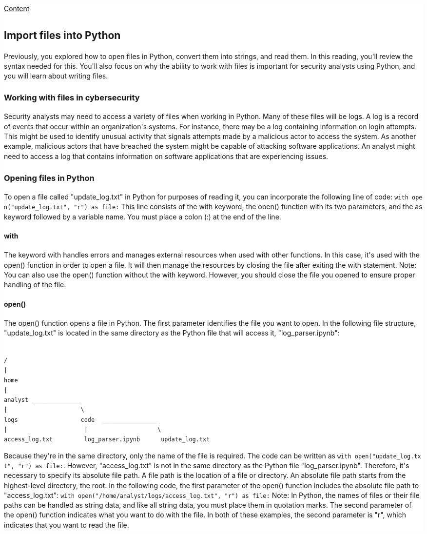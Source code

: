 [Content](#content)

## Import files into Python

Previously, you explored how to open files in Python, convert them into strings, and read them. In this reading, you'll review the syntax needed for this. You'll also focus on why the ability to work with files is important for security analysts using Python, and you will learn about writing files.

### Working with files in cybersecurity

Security analysts may need to access a variety of files when working in Python. Many of these files will be logs. A log is a record of events that occur within an organization's systems.
For instance, there may be a log containing information on login attempts. This might be used to identify unusual activity that signals attempts made by a malicious actor to access the system.
As another example, malicious actors that have breached the system might be capable of attacking software applications. An analyst might need to access a log that contains information on software applications that are experiencing issues.

### Opening files in Python

To open a file called "update_log.txt" in Python for purposes of reading it, you can incorporate the following line of code:
`with open("update_log.txt", "r") as file:`
This line consists of the with keyword, the open() function with its two parameters, and the as keyword followed by a variable name. You must place a colon (:) at the end of the line.

#### with

The keyword with handles errors and manages external resources when used with other functions. In this case, it's used with the open() function in order to open a file. It will then manage the resources by closing the file after exiting the with statement.
Note: You can also use the open() function without the with keyword. However, you should close the file you opened to ensure proper handling of the file. 

#### open()

The open() function opens a file in Python.
The first parameter identifies the file you want to open. In the following file structure, "update_log.txt" is located in the same directory as the Python file that will access it, "log_parser.ipynb":

```txt

/
|
home
|
analyst ______________
|                     \
logs                  code  ________________
|                      |                    \
access_log.txt         log_parser.ipynb      update_log.txt

```
Because they're in the same directory, only the name of the file is required. The code can be written as `with open("update_log.txt", "r") as file:`.
However, "access_log.txt" is not in the same directory as the Python file "log_parser.ipynb". Therefore, it's necessary to specify its absolute file path. A file path is the location of a file or directory. An absolute file path starts from the highest-level directory, the root. In the following code, the first parameter of the open() function includes the absolute file path to "access_log.txt":
`with open("/home/analyst/logs/access_log.txt", "r") as file:`
Note: In Python, the names of files or their file paths can be handled as string data, and like all string data, you must place them in quotation marks.
The second parameter of the open() function indicates what you want to do with the file. In both of these examples, the second parameter is "r", which indicates that you want to read the file.